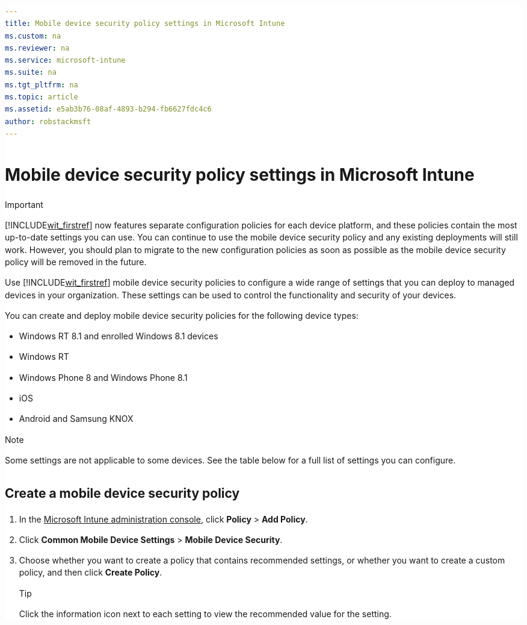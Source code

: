 ```yaml
---
title: Mobile device security policy settings in Microsoft Intune
ms.custom: na
ms.reviewer: na
ms.service: microsoft-intune
ms.suite: na
ms.tgt_pltfrm: na
ms.topic: article
ms.assetid: e5ab3b76-08af-4893-b294-fb6627fdc4c6
author: robstackmsft
---
```

# Mobile device security policy settings in Microsoft Intune
> [!IMPORTANT]
> [!INCLUDE[wit_firstref](../Token/wit_firstref_md.md)] now features separate configuration policies for each device platform, and these policies contain the most up-to-date settings you can use. You can continue to use the mobile device security policy and any existing deployments will still work. However, you should plan to migrate to the new configuration policies as soon as possible as the mobile device security policy will be removed in the future.

Use [!INCLUDE[wit_firstref](../Token/wit_firstref_md.md)] mobile device security policies to configure a wide range of settings that you can deploy to managed devices in your organization. These settings can be used to control the functionality and security of your devices.

You can create and deploy mobile device security policies for the following device types:

-   Windows RT 8.1 and enrolled Windows 8.1 devices

-   Windows RT

-   Windows Phone 8 and Windows Phone 8.1

-   iOS

-   Android and Samsung KNOX

> [!NOTE]
> Some settings are not applicable to some devices. See the table below for a full list of settings you can configure.

## Create a mobile device security policy

1.  In the [Microsoft Intune administration console](https://manage.microsoft.com), click **Policy** &gt; **Add Policy**.

2.  Click **Common Mobile Device Settings** &gt; **Mobile Device Security**.

3.  Choose whether you want to create a policy that contains recommended settings, or whether you want to create a custom policy, and then click **Create Policy**.

    > [!TIP]
    > Click the information icon next to each setting to view the recommended value for the setting.
